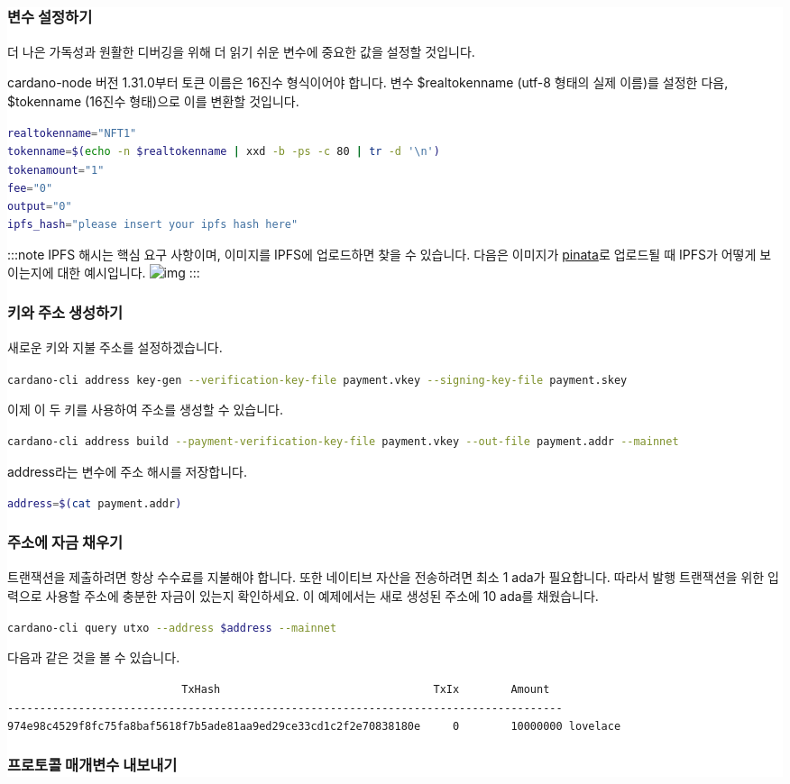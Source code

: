 ### 변수 설정하기
더 나은 가독성과 원활한 디버깅을 위해 더 읽기 쉬운 변수에 중요한 값을 설정할 것입니다.

cardano-node 버전 1.31.0부터 토큰 이름은 16진수 형식이어야 합니다. 변수 $realtokenname (utf-8 형태의 실제 이름)를 설정한 다음, $tokenname (16진수 형태)으로 이를 변환할 것입니다.
```bash
realtokenname="NFT1"
tokenname=$(echo -n $realtokenname | xxd -b -ps -c 80 | tr -d '\n')
tokenamount="1"
fee="0"
output="0"
ipfs_hash="please insert your ipfs hash here"
```
:::note
IPFS 해시는 핵심 요구 사항이며, 이미지를 IPFS에 업로드하면 찾을 수 있습니다. 다음은 이미지가 [pinata](https://pinata.cloud/)로 업로드될 때 IPFS가 어떻게 보이는지에 대한 예시입니다.
![img](../../static/img/nfts/pinata_pin.PNG)
:::


### 키와 주소 생성하기

새로운 키와 지불 주소를 설정하겠습니다.

```bash
cardano-cli address key-gen --verification-key-file payment.vkey --signing-key-file payment.skey
```

이제 이 두 키를 사용하여 주소를 생성할 수 있습니다.

```bash
cardano-cli address build --payment-verification-key-file payment.vkey --out-file payment.addr --mainnet
```

address라는 변수에 주소 해시를 저장합니다.

```bash
address=$(cat payment.addr)
```

### 주소에 자금 채우기

트랜잭션을 제출하려면 항상 수수료를 지불해야 합니다. 또한 네이티브 자산을 전송하려면 최소 1 ada가 필요합니다. 
따라서 발행 트랜잭션을 위한 입력으로 사용할 주소에 충분한 자금이 있는지 확인하세요.
이 예제에서는 새로 생성된 주소에 10 ada를 채웠습니다.

```bash
cardano-cli query utxo --address $address --mainnet
```

다음과 같은 것을 볼 수 있습니다.
```bash
                           TxHash                                 TxIx        Amount
--------------------------------------------------------------------------------------
974e98c4529f8fc75fa8baf5618f7b5ade81aa9ed29ce33cd1c2f2e70838180e     0        10000000 lovelace
```
### 프로토콜 매개변수 내보내기

